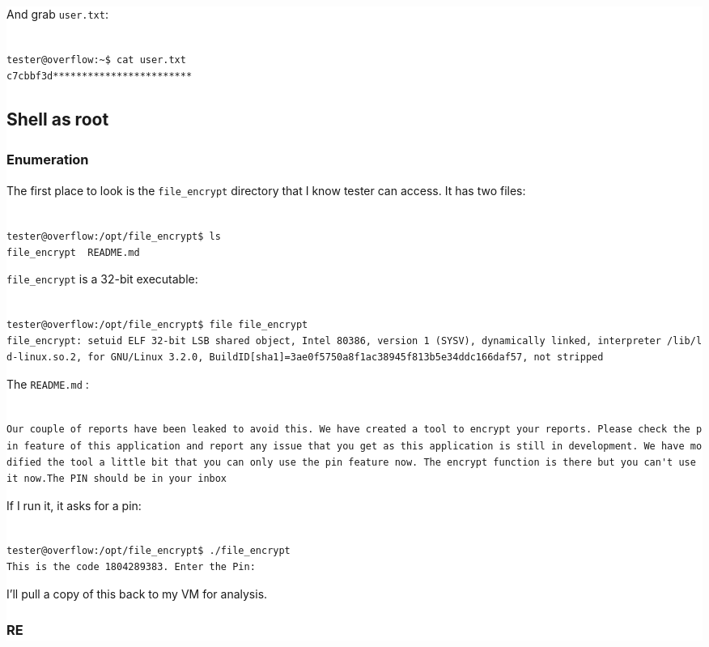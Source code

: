And grab `user.txt`:

```

tester@overflow:~$ cat user.txt
c7cbbf3d************************

```

## Shell as root

### Enumeration

The first place to look is the `file_encrypt` directory that I know tester can access. It has two files:

```

tester@overflow:/opt/file_encrypt$ ls
file_encrypt  README.md

```

`file_encrypt` is a 32-bit executable:

```

tester@overflow:/opt/file_encrypt$ file file_encrypt 
file_encrypt: setuid ELF 32-bit LSB shared object, Intel 80386, version 1 (SYSV), dynamically linked, interpreter /lib/ld-linux.so.2, for GNU/Linux 3.2.0, BuildID[sha1]=3ae0f5750a8f1ac38945f813b5e34ddc166daf57, not stripped

```

The `README.md` :

```

Our couple of reports have been leaked to avoid this. We have created a tool to encrypt your reports. Please check the pin feature of this application and report any issue that you get as this application is still in development. We have modified the tool a little bit that you can only use the pin feature now. The encrypt function is there but you can't use it now.The PIN should be in your inbox

```

If I run it, it asks for a pin:

```

tester@overflow:/opt/file_encrypt$ ./file_encrypt 
This is the code 1804289383. Enter the Pin: 

```

I’ll pull a copy of this back to my VM for analysis.

### RE
